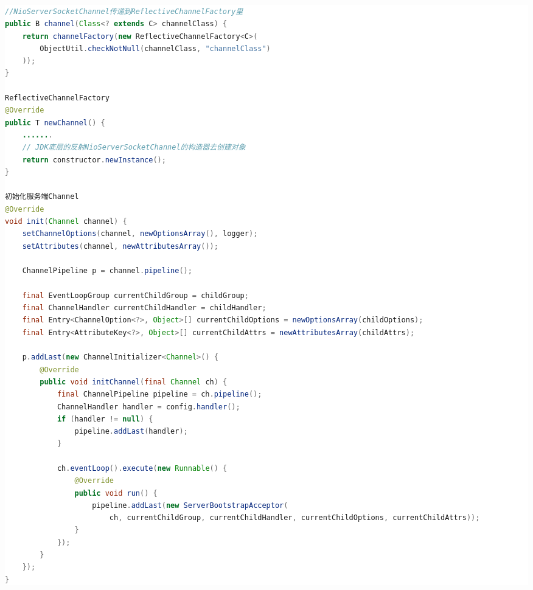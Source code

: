```java
//NioServerSocketChannel传递到ReflectiveChannelFactory里
public B channel(Class<? extends C> channelClass) {
    return channelFactory(new ReflectiveChannelFactory<C>(
        ObjectUtil.checkNotNull(channelClass, "channelClass")
    ));
}

ReflectiveChannelFactory
@Override
public T newChannel() {
	.......    
    // JDK底层的反射NioServerSocketChannel的构造器去创建对象    
    return constructor.newInstance();
}

初始化服务端Channel
@Override
void init(Channel channel) {
    setChannelOptions(channel, newOptionsArray(), logger);
    setAttributes(channel, newAttributesArray());

    ChannelPipeline p = channel.pipeline();

    final EventLoopGroup currentChildGroup = childGroup;
    final ChannelHandler currentChildHandler = childHandler;
    final Entry<ChannelOption<?>, Object>[] currentChildOptions = newOptionsArray(childOptions);
    final Entry<AttributeKey<?>, Object>[] currentChildAttrs = newAttributesArray(childAttrs);

    p.addLast(new ChannelInitializer<Channel>() {
        @Override
        public void initChannel(final Channel ch) {
            final ChannelPipeline pipeline = ch.pipeline();
            ChannelHandler handler = config.handler();
            if (handler != null) {
                pipeline.addLast(handler);
            }

            ch.eventLoop().execute(new Runnable() {
                @Override
                public void run() {
                    pipeline.addLast(new ServerBootstrapAcceptor(
                        ch, currentChildGroup, currentChildHandler, currentChildOptions, currentChildAttrs));
                }
            });
        }
    });
}

```
